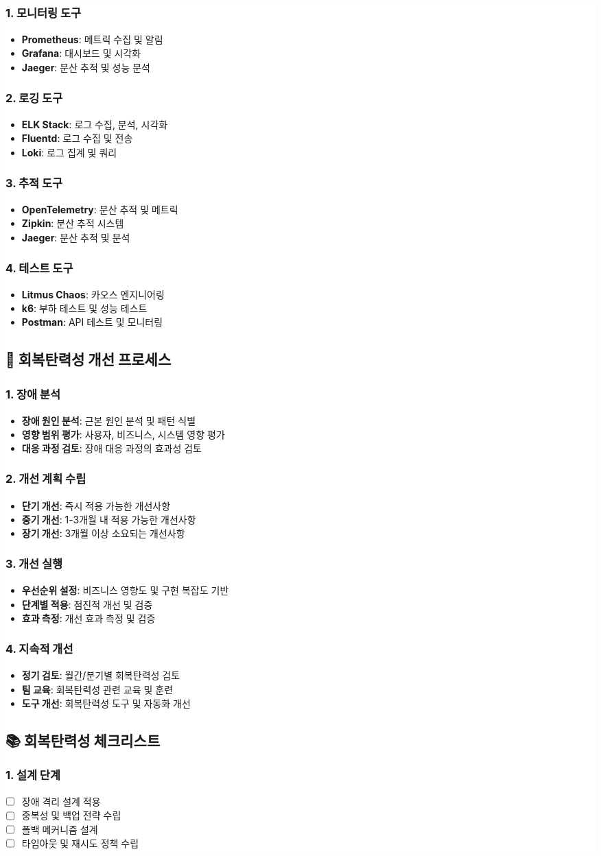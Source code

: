 ### 1. 모니터링 도구
- **Prometheus**: 메트릭 수집 및 알림
- **Grafana**: 대시보드 및 시각화
- **Jaeger**: 분산 추적 및 성능 분석

### 2. 로깅 도구
- **ELK Stack**: 로그 수집, 분석, 시각화
- **Fluentd**: 로그 수집 및 전송
- **Loki**: 로그 집계 및 쿼리

### 3. 추적 도구
- **OpenTelemetry**: 분산 추적 및 메트릭
- **Zipkin**: 분산 추적 시스템
- **Jaeger**: 분산 추적 및 분석

### 4. 테스트 도구
- **Litmus Chaos**: 카오스 엔지니어링
- **k6**: 부하 테스트 및 성능 테스트
- **Postman**: API 테스트 및 모니터링

## 🔄 회복탄력성 개선 프로세스

### 1. 장애 분석
- **장애 원인 분석**: 근본 원인 분석 및 패턴 식별
- **영향 범위 평가**: 사용자, 비즈니스, 시스템 영향 평가
- **대응 과정 검토**: 장애 대응 과정의 효과성 검토

### 2. 개선 계획 수립
- **단기 개선**: 즉시 적용 가능한 개선사항
- **중기 개선**: 1-3개월 내 적용 가능한 개선사항
- **장기 개선**: 3개월 이상 소요되는 개선사항

### 3. 개선 실행
- **우선순위 설정**: 비즈니스 영향도 및 구현 복잡도 기반
- **단계별 적용**: 점진적 개선 및 검증
- **효과 측정**: 개선 효과 측정 및 검증

### 4. 지속적 개선
- **정기 검토**: 월간/분기별 회복탄력성 검토
- **팀 교육**: 회복탄력성 관련 교육 및 훈련
- **도구 개선**: 회복탄력성 도구 및 자동화 개선

## 📚 회복탄력성 체크리스트

### 1. 설계 단계
- [ ] 장애 격리 설계 적용
- [ ] 중복성 및 백업 전략 수립
- [ ] 폴백 메커니즘 설계
- [ ] 타임아웃 및 재시도 정책 수립
